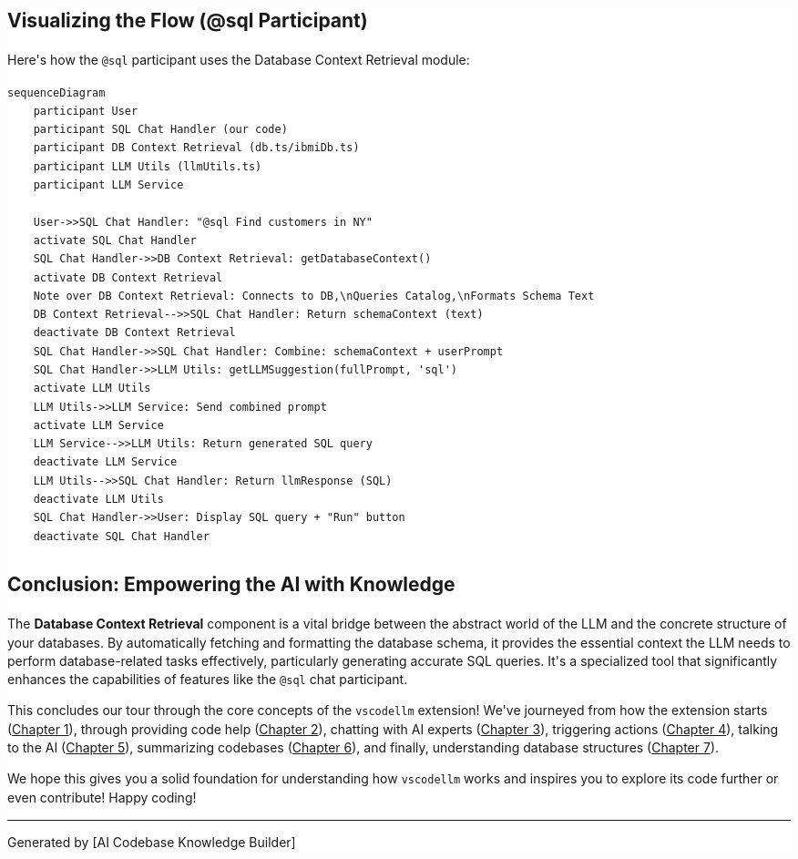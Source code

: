 ## Visualizing the Flow (@sql Participant)

Here's how the `@sql` participant uses the Database Context Retrieval module:

```mermaid
sequenceDiagram
    participant User
    participant SQL Chat Handler (our code)
    participant DB Context Retrieval (db.ts/ibmiDb.ts)
    participant LLM Utils (llmUtils.ts)
    participant LLM Service

    User->>SQL Chat Handler: "@sql Find customers in NY"
    activate SQL Chat Handler
    SQL Chat Handler->>DB Context Retrieval: getDatabaseContext()
    activate DB Context Retrieval
    Note over DB Context Retrieval: Connects to DB,\nQueries Catalog,\nFormats Schema Text
    DB Context Retrieval-->>SQL Chat Handler: Return schemaContext (text)
    deactivate DB Context Retrieval
    SQL Chat Handler->>SQL Chat Handler: Combine: schemaContext + userPrompt
    SQL Chat Handler->>LLM Utils: getLLMSuggestion(fullPrompt, 'sql')
    activate LLM Utils
    LLM Utils->>LLM Service: Send combined prompt
    activate LLM Service
    LLM Service-->>LLM Utils: Return generated SQL query
    deactivate LLM Service
    LLM Utils-->>SQL Chat Handler: Return llmResponse (SQL)
    deactivate LLM Utils
    SQL Chat Handler->>User: Display SQL query + "Run" button
    deactivate SQL Chat Handler
```

## Conclusion: Empowering the AI with Knowledge

The **Database Context Retrieval** component is a vital bridge between the abstract world of the LLM and the concrete structure of your databases. By automatically fetching and formatting the database schema, it provides the essential context the LLM needs to perform database-related tasks effectively, particularly generating accurate SQL queries. It's a specialized tool that significantly enhances the capabilities of features like the `@sql` chat participant.

This concludes our tour through the core concepts of the `vscodellm` extension! We've journeyed from how the extension starts ([Chapter 1](01_extension_lifecycle___registration_.md)), through providing code help ([Chapter 2](02_inline_code_completion_provider_.md)), chatting with AI experts ([Chapter 3](03_chat_interaction_participants_.md)), triggering actions ([Chapter 4](04_command_handling_.md)), talking to the AI ([Chapter 5](05_llm_communication_.md)), summarizing codebases ([Chapter 6](06_codebase_summarization___webview_ui.md)), and finally, understanding database structures ([Chapter 7](07_database_context_retrieval_.md)).

We hope this gives you a solid foundation for understanding how `vscodellm` works and inspires you to explore its code further or even contribute! Happy coding!

---

Generated by [AI Codebase Knowledge Builder]